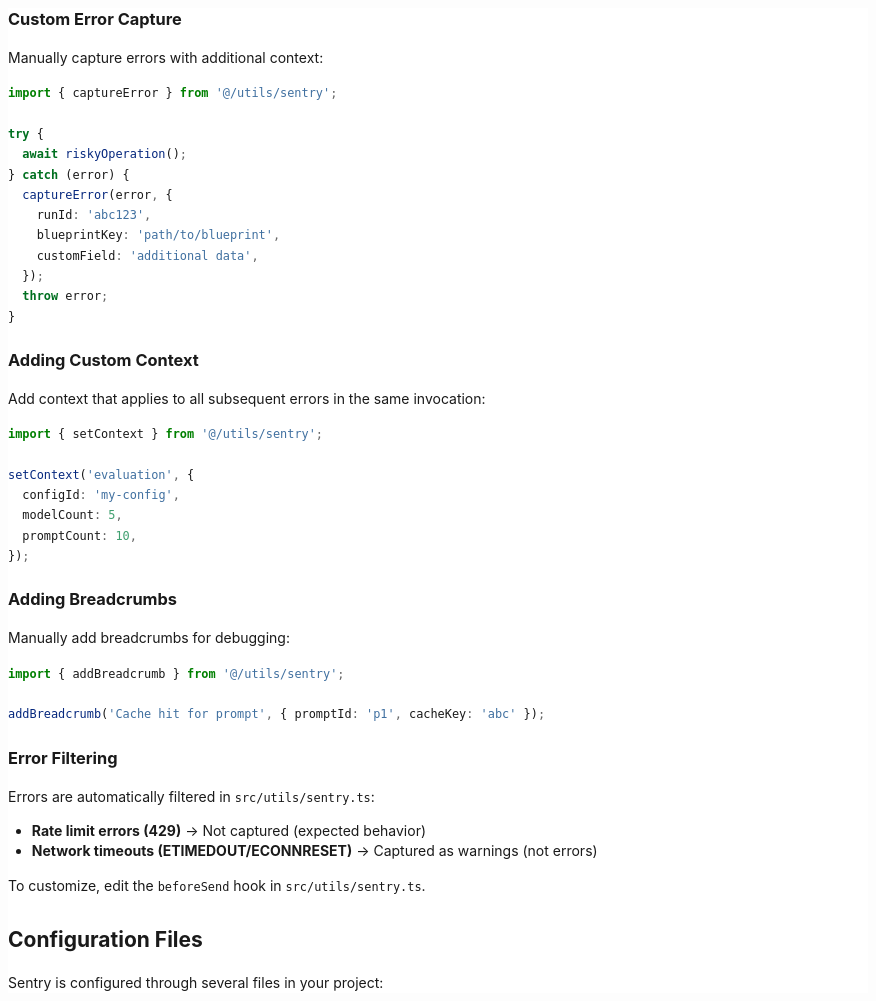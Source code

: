 ### Custom Error Capture

Manually capture errors with additional context:

```typescript
import { captureError } from '@/utils/sentry';

try {
  await riskyOperation();
} catch (error) {
  captureError(error, {
    runId: 'abc123',
    blueprintKey: 'path/to/blueprint',
    customField: 'additional data',
  });
  throw error;
}
```

### Adding Custom Context

Add context that applies to all subsequent errors in the same invocation:

```typescript
import { setContext } from '@/utils/sentry';

setContext('evaluation', {
  configId: 'my-config',
  modelCount: 5,
  promptCount: 10,
});
```

### Adding Breadcrumbs

Manually add breadcrumbs for debugging:

```typescript
import { addBreadcrumb } from '@/utils/sentry';

addBreadcrumb('Cache hit for prompt', { promptId: 'p1', cacheKey: 'abc' });
```

### Error Filtering

Errors are automatically filtered in `src/utils/sentry.ts`:

- **Rate limit errors (429)** → Not captured (expected behavior)
- **Network timeouts (ETIMEDOUT/ECONNRESET)** → Captured as warnings (not errors)

To customize, edit the `beforeSend` hook in `src/utils/sentry.ts`.

## Configuration Files

Sentry is configured through several files in your project:
